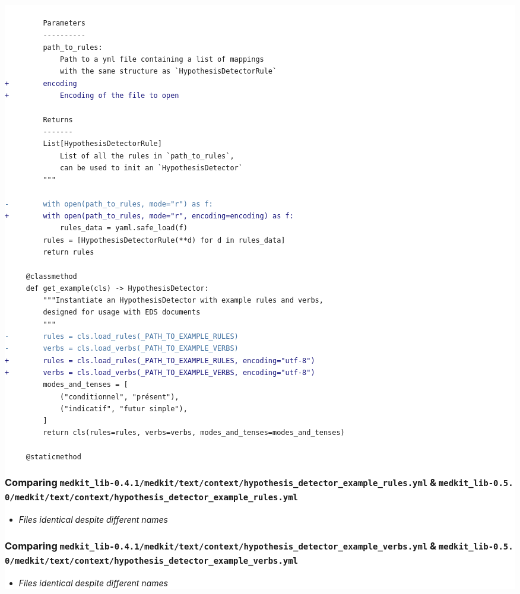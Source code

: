 ```diff
 
         Parameters
         ----------
         path_to_rules:
             Path to a yml file containing a list of mappings
             with the same structure as `HypothesisDetectorRule`
+        encoding
+            Encoding of the file to open
 
         Returns
         -------
         List[HypothesisDetectorRule]
             List of all the rules in `path_to_rules`,
             can be used to init an `HypothesisDetector`
         """
 
-        with open(path_to_rules, mode="r") as f:
+        with open(path_to_rules, mode="r", encoding=encoding) as f:
             rules_data = yaml.safe_load(f)
         rules = [HypothesisDetectorRule(**d) for d in rules_data]
         return rules
 
     @classmethod
     def get_example(cls) -> HypothesisDetector:
         """Instantiate an HypothesisDetector with example rules and verbs,
         designed for usage with EDS documents
         """
-        rules = cls.load_rules(_PATH_TO_EXAMPLE_RULES)
-        verbs = cls.load_verbs(_PATH_TO_EXAMPLE_VERBS)
+        rules = cls.load_rules(_PATH_TO_EXAMPLE_RULES, encoding="utf-8")
+        verbs = cls.load_verbs(_PATH_TO_EXAMPLE_VERBS, encoding="utf-8")
         modes_and_tenses = [
             ("conditionnel", "présent"),
             ("indicatif", "futur simple"),
         ]
         return cls(rules=rules, verbs=verbs, modes_and_tenses=modes_and_tenses)
 
     @staticmethod
```

### Comparing `medkit_lib-0.4.1/medkit/text/context/hypothesis_detector_example_rules.yml` & `medkit_lib-0.5.0/medkit/text/context/hypothesis_detector_example_rules.yml`

 * *Files identical despite different names*

### Comparing `medkit_lib-0.4.1/medkit/text/context/hypothesis_detector_example_verbs.yml` & `medkit_lib-0.5.0/medkit/text/context/hypothesis_detector_example_verbs.yml`

 * *Files identical despite different names*
